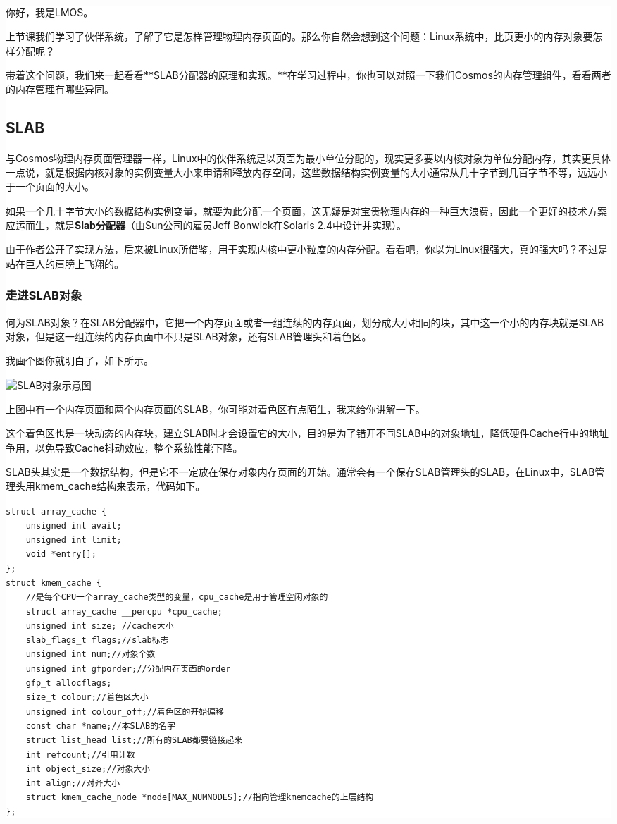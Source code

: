 你好，我是LMOS。

上节课我们学习了伙伴系统，了解了它是怎样管理物理内存页面的。那么你自然会想到这个问题：Linux系统中，比页更小的内存对象要怎样分配呢？

带着这个问题，我们来一起看看**SLAB分配器的原理和实现。**在学习过程中，你也可以对照一下我们Cosmos的内存管理组件，看看两者的内存管理有哪些异同。

## SLAB

与Cosmos物理内存页面管理器一样，Linux中的伙伴系统是以页面为最小单位分配的，现实更多要以内核对象为单位分配内存，其实更具体一点说，就是根据内核对象的实例变量大小来申请和释放内存空间，这些数据结构实例变量的大小通常从几十字节到几百字节不等，远远小于一个页面的大小。

如果一个几十字节大小的数据结构实例变量，就要为此分配一个页面，这无疑是对宝贵物理内存的一种巨大浪费，因此一个更好的技术方案应运而生，就是**Slab分配器**（由Sun公司的雇员Jeff Bonwick在Solaris 2.4中设计并实现）。

由于作者公开了实现方法，后来被Linux所借鉴，用于实现内核中更小粒度的内存分配。看看吧，你以为Linux很强大，真的强大吗？不过是站在巨人的肩膀上飞翔的。

### 走进SLAB对象

何为SLAB对象？在SLAB分配器中，它把一个内存页面或者一组连续的内存页面，划分成大小相同的块，其中这一个小的内存块就是SLAB对象，但是这一组连续的内存页面中不只是SLAB对象，还有SLAB管理头和着色区。

我画个图你就明白了，如下所示。

![](https://static001.geekbang.org/resource/image/1b/22/1b210fe094e7eba4b19ef118f76e6322.jpg?wh=5881x2933 "SLAB对象示意图")

上图中有一个内存页面和两个内存页面的SLAB，你可能对着色区有点陌生，我来给你讲解一下。

这个着色区也是一块动态的内存块，建立SLAB时才会设置它的大小，目的是为了错开不同SLAB中的对象地址，降低硬件Cache行中的地址争用，以免导致Cache抖动效应，整个系统性能下降。

SLAB头其实是一个数据结构，但是它不一定放在保存对象内存页面的开始。通常会有一个保存SLAB管理头的SLAB，在Linux中，SLAB管理头用kmem\_cache结构来表示，代码如下。

```
struct array_cache {
    unsigned int avail;
    unsigned int limit;
    void *entry[]; 
};
struct kmem_cache {
    //是每个CPU一个array_cache类型的变量，cpu_cache是用于管理空闲对象的 
    struct array_cache __percpu *cpu_cache;
    unsigned int size; //cache大小
    slab_flags_t flags;//slab标志
    unsigned int num;//对象个数
    unsigned int gfporder;//分配内存页面的order
    gfp_t allocflags;
    size_t colour;//着色区大小
    unsigned int colour_off;//着色区的开始偏移
    const char *name;//本SLAB的名字
    struct list_head list;//所有的SLAB都要链接起来
    int refcount;//引用计数
    int object_size;//对象大小
    int align;//对齐大小
    struct kmem_cache_node *node[MAX_NUMNODES];//指向管理kmemcache的上层结构
};
```
